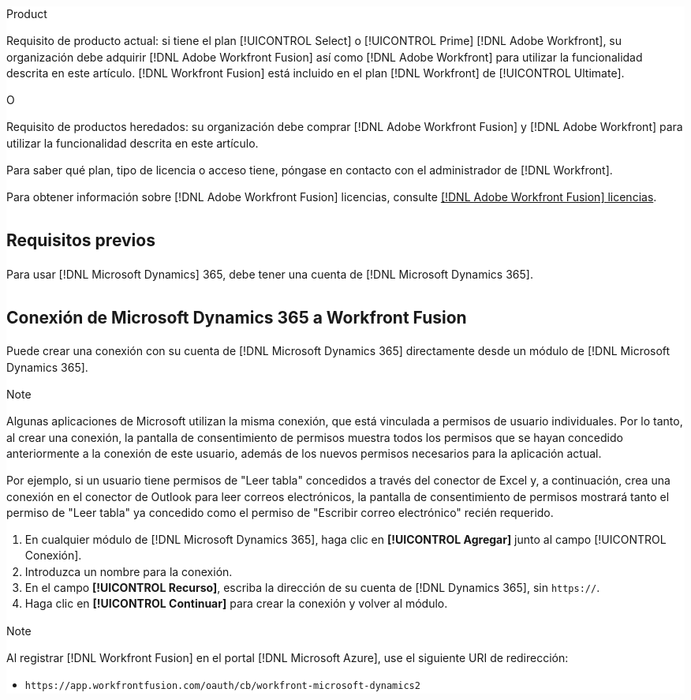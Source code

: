    <td role="rowheader">Product</td> 
   <td>
   <p>Requisito de producto actual: si tiene el plan [!UICONTROL Select] o [!UICONTROL Prime] [!DNL Adobe Workfront], su organización debe adquirir [!DNL Adobe Workfront Fusion] así como [!DNL Adobe Workfront] para utilizar la funcionalidad descrita en este artículo. [!DNL Workfront Fusion] está incluido en el plan [!DNL Workfront] de [!UICONTROL Ultimate].</p>
   <p>O</p>
   <p>Requisito de productos heredados: su organización debe comprar [!DNL Adobe Workfront Fusion] y [!DNL Adobe Workfront] para utilizar la funcionalidad descrita en este artículo.</p>
   </td> 
  </tr>
 </tbody> 
</table>

Para saber qué plan, tipo de licencia o acceso tiene, póngase en contacto con el administrador de [!DNL Workfront].

Para obtener información sobre [!DNL Adobe Workfront Fusion] licencias, consulte [[!DNL Adobe Workfront Fusion] licencias](../../workfront-fusion/get-started/license-automation-vs-integration.md).

## Requisitos previos

Para usar [!DNL Microsoft Dynamics] 365, debe tener una cuenta de [!DNL Microsoft Dynamics 365].

## Conexión de Microsoft Dynamics 365 a Workfront Fusion

Puede crear una conexión con su cuenta de [!DNL Microsoft Dynamics 365] directamente desde un módulo de [!DNL Microsoft Dynamics 365].

>[!NOTE]
>
>Algunas aplicaciones de Microsoft utilizan la misma conexión, que está vinculada a permisos de usuario individuales. Por lo tanto, al crear una conexión, la pantalla de consentimiento de permisos muestra todos los permisos que se hayan concedido anteriormente a la conexión de este usuario, además de los nuevos permisos necesarios para la aplicación actual.
>
>Por ejemplo, si un usuario tiene permisos de &quot;Leer tabla&quot; concedidos a través del conector de Excel y, a continuación, crea una conexión en el conector de Outlook para leer correos electrónicos, la pantalla de consentimiento de permisos mostrará tanto el permiso de &quot;Leer tabla&quot; ya concedido como el permiso de &quot;Escribir correo electrónico&quot; recién requerido.

1. En cualquier módulo de [!DNL Microsoft Dynamics 365], haga clic en **[!UICONTROL Agregar]** junto al campo [!UICONTROL Conexión].
1. Introduzca un nombre para la conexión.
1. En el campo **[!UICONTROL Recurso]**, escriba la dirección de su cuenta de [!DNL Dynamics 365], sin `https://`.
1. Haga clic en **[!UICONTROL Continuar]** para crear la conexión y volver al módulo.

>[!NOTE]
>
>Al registrar [!DNL Workfront Fusion] en el portal [!DNL Microsoft Azure], use el siguiente URI de redirección:
>
>* `https://app.workfrontfusion.com/oauth/cb/workfront-microsoft-dynamics2`
